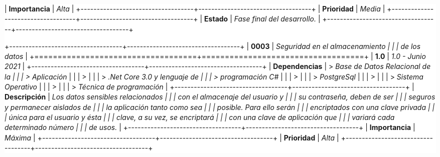 | **Importancia**                   | *Alta*                            |
+-----------------------------------+-----------------------------------+
| **Prioridad**                     | *Media*                           |
+-----------------------------------+-----------------------------------+
| **Estado**                        | *Fase final del desarrollo.*      |
+-----------------------------------+-----------------------------------+

+-----------------------------------+-----------------------------------+
| **0003**                          | *Seguridad en el almacenamiento   |
|                                   | de los datos*                     |
+===================================+===================================+
| **1.0**                           | *1.0 - Junio 2021*                |
+-----------------------------------+-----------------------------------+
| **Dependencias**                  | > *Base de Datos Relacional de la |
|                                   | > Aplicación*                     |
|                                   | >                                 |
|                                   | > *.Net Core 3.0 y lenguaje de    |
|                                   | > programación C\#*               |
|                                   | >                                 |
|                                   | > *PostgreSql*                    |
|                                   | >                                 |
|                                   | > *Sistema Operativo*             |
|                                   | >                                 |
|                                   | > *Técnica de programación*       |
+-----------------------------------+-----------------------------------+
| **Descripción**                   | *Los datos sensibles relacionados |
|                                   | con el almacenaje del usuario y   |
|                                   | su contraseña, deben de ser       |
|                                   | seguros y permanecer aislados de  |
|                                   | la aplicación tanto como sea      |
|                                   | posible. Para ello serán          |
|                                   | encriptados con una clave privada |
|                                   | única para el usuario y ésta      |
|                                   | clave, a su vez, se encriptará    |
|                                   | con una clave de aplicación que   |
|                                   | variará cada determinado número   |
|                                   | de usos.*                         |
+-----------------------------------+-----------------------------------+
| **Importancia**                   | *Máxima*                          |
+-----------------------------------+-----------------------------------+
| **Prioridad**                     | *Alta*                            |
+-----------------------------------+-----------------------------------+
